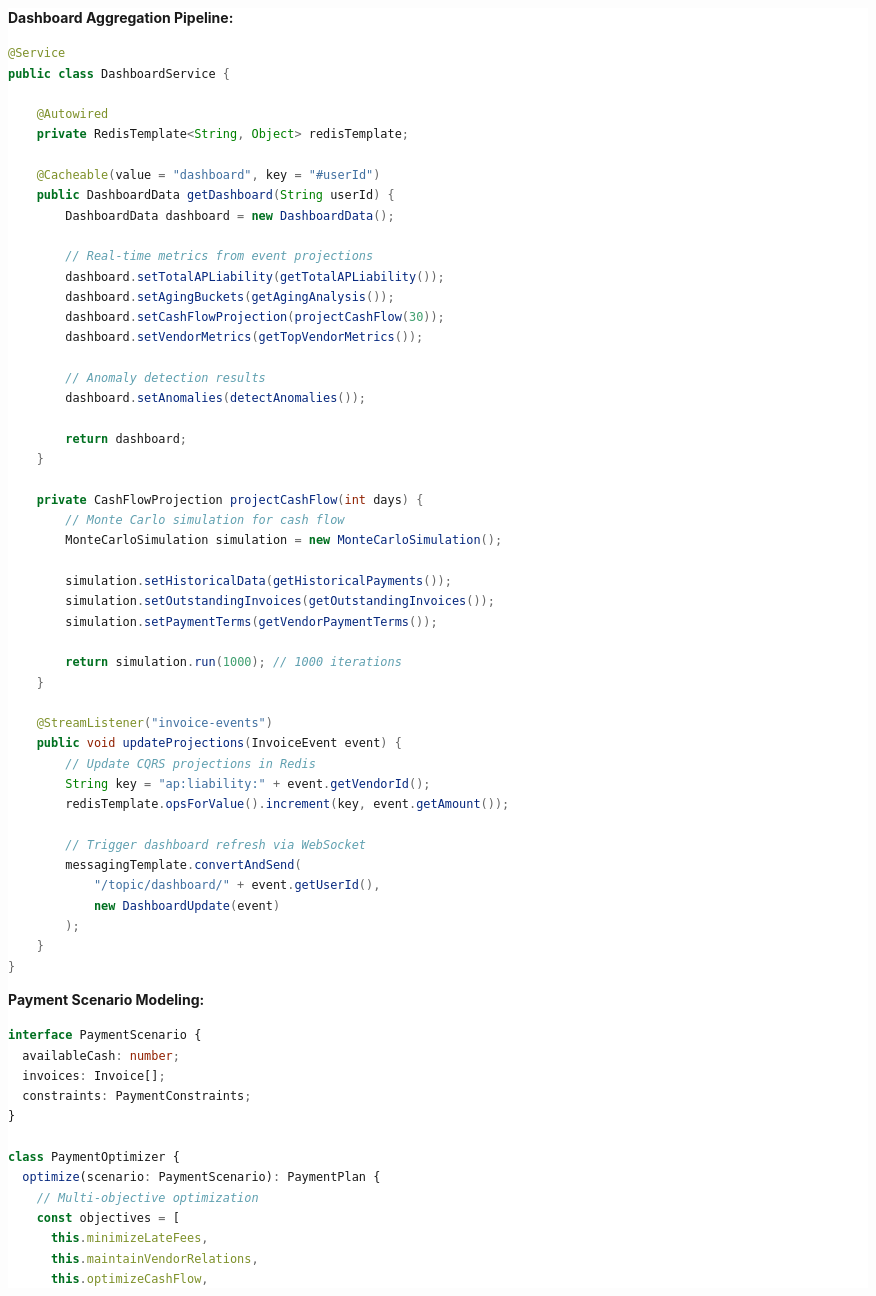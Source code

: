 **Dashboard Aggregation Pipeline:**
```java
@Service
public class DashboardService {
    
    @Autowired
    private RedisTemplate<String, Object> redisTemplate;
    
    @Cacheable(value = "dashboard", key = "#userId")
    public DashboardData getDashboard(String userId) {
        DashboardData dashboard = new DashboardData();
        
        // Real-time metrics from event projections
        dashboard.setTotalAPLiability(getTotalAPLiability());
        dashboard.setAgingBuckets(getAgingAnalysis());
        dashboard.setCashFlowProjection(projectCashFlow(30));
        dashboard.setVendorMetrics(getTopVendorMetrics());
        
        // Anomaly detection results
        dashboard.setAnomalies(detectAnomalies());
        
        return dashboard;
    }
    
    private CashFlowProjection projectCashFlow(int days) {
        // Monte Carlo simulation for cash flow
        MonteCarloSimulation simulation = new MonteCarloSimulation();
        
        simulation.setHistoricalData(getHistoricalPayments());
        simulation.setOutstandingInvoices(getOutstandingInvoices());
        simulation.setPaymentTerms(getVendorPaymentTerms());
        
        return simulation.run(1000); // 1000 iterations
    }
    
    @StreamListener("invoice-events")
    public void updateProjections(InvoiceEvent event) {
        // Update CQRS projections in Redis
        String key = "ap:liability:" + event.getVendorId();
        redisTemplate.opsForValue().increment(key, event.getAmount());
        
        // Trigger dashboard refresh via WebSocket
        messagingTemplate.convertAndSend(
            "/topic/dashboard/" + event.getUserId(),
            new DashboardUpdate(event)
        );
    }
}
```

**Payment Scenario Modeling:**
```typescript
interface PaymentScenario {
  availableCash: number;
  invoices: Invoice[];
  constraints: PaymentConstraints;
}

class PaymentOptimizer {
  optimize(scenario: PaymentScenario): PaymentPlan {
    // Multi-objective optimization
    const objectives = [
      this.minimizeLateFees,
      this.maintainVendorRelations,
      this.optimizeCashFlow,
```